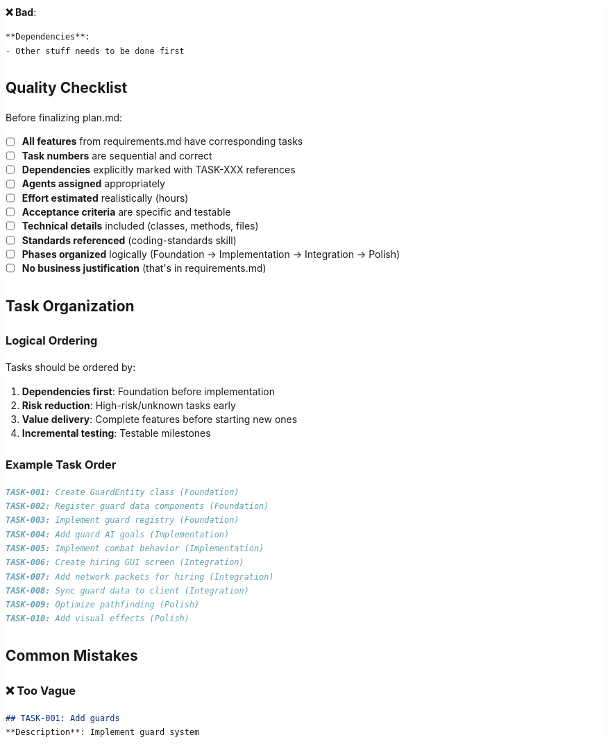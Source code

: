 **❌ Bad**:
```markdown
**Dependencies**:
- Other stuff needs to be done first
```

## Quality Checklist

Before finalizing plan.md:

- [ ] **All features** from requirements.md have corresponding tasks
- [ ] **Task numbers** are sequential and correct
- [ ] **Dependencies** explicitly marked with TASK-XXX references
- [ ] **Agents assigned** appropriately
- [ ] **Effort estimated** realistically (hours)
- [ ] **Acceptance criteria** are specific and testable
- [ ] **Technical details** included (classes, methods, files)
- [ ] **Standards referenced** (coding-standards skill)
- [ ] **Phases organized** logically (Foundation → Implementation → Integration → Polish)
- [ ] **No business justification** (that's in requirements.md)

## Task Organization

### Logical Ordering
Tasks should be ordered by:
1. **Dependencies first**: Foundation before implementation
2. **Risk reduction**: High-risk/unknown tasks early
3. **Value delivery**: Complete features before starting new ones
4. **Incremental testing**: Testable milestones

### Example Task Order
```markdown
TASK-001: Create GuardEntity class (Foundation)
TASK-002: Register guard data components (Foundation)
TASK-003: Implement guard registry (Foundation)
TASK-004: Add guard AI goals (Implementation)
TASK-005: Implement combat behavior (Implementation)
TASK-006: Create hiring GUI screen (Integration)
TASK-007: Add network packets for hiring (Integration)
TASK-008: Sync guard data to client (Integration)
TASK-009: Optimize pathfinding (Polish)
TASK-010: Add visual effects (Polish)
```

## Common Mistakes

### ❌ Too Vague
```markdown
## TASK-001: Add guards
**Description**: Implement guard system
```
